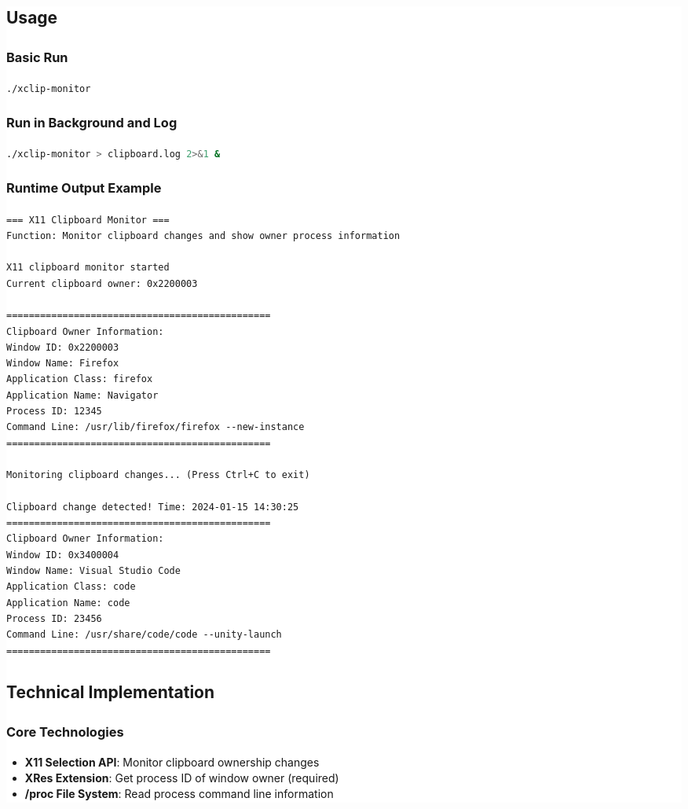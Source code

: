 ## Usage

### Basic Run
```bash
./xclip-monitor
```

### Run in Background and Log
```bash
./xclip-monitor > clipboard.log 2>&1 &
```

### Runtime Output Example
```
=== X11 Clipboard Monitor ===
Function: Monitor clipboard changes and show owner process information

X11 clipboard monitor started
Current clipboard owner: 0x2200003

===============================================
Clipboard Owner Information:
Window ID: 0x2200003
Window Name: Firefox
Application Class: firefox
Application Name: Navigator
Process ID: 12345
Command Line: /usr/lib/firefox/firefox --new-instance
===============================================

Monitoring clipboard changes... (Press Ctrl+C to exit)

Clipboard change detected! Time: 2024-01-15 14:30:25
===============================================
Clipboard Owner Information:
Window ID: 0x3400004
Window Name: Visual Studio Code
Application Class: code
Application Name: code
Process ID: 23456
Command Line: /usr/share/code/code --unity-launch
===============================================
```

## Technical Implementation

### Core Technologies
- **X11 Selection API**: Monitor clipboard ownership changes
- **XRes Extension**: Get process ID of window owner (required)
- **/proc File System**: Read process command line information
